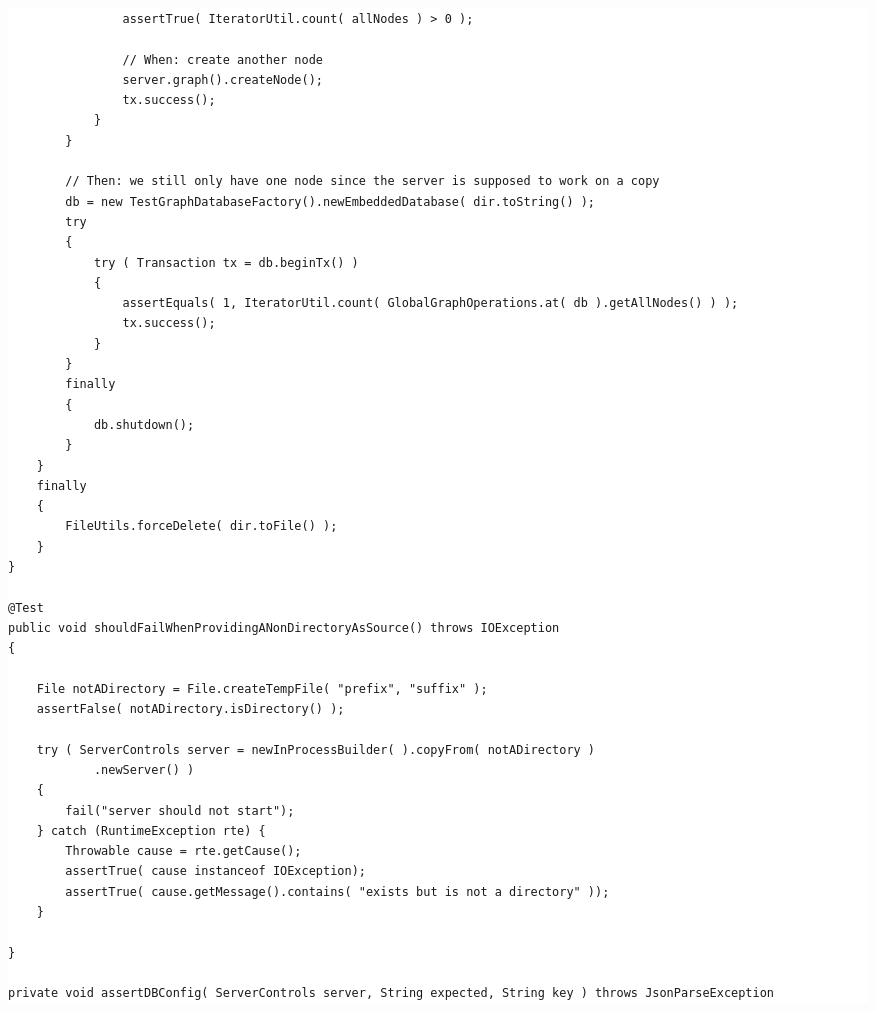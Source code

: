                     assertTrue( IteratorUtil.count( allNodes ) > 0 );

                    // When: create another node
                    server.graph().createNode();
                    tx.success();
                }
            }

            // Then: we still only have one node since the server is supposed to work on a copy
            db = new TestGraphDatabaseFactory().newEmbeddedDatabase( dir.toString() );
            try
            {
                try ( Transaction tx = db.beginTx() )
                {
                    assertEquals( 1, IteratorUtil.count( GlobalGraphOperations.at( db ).getAllNodes() ) );
                    tx.success();
                }
            }
            finally
            {
                db.shutdown();
            }
        }
        finally
        {
            FileUtils.forceDelete( dir.toFile() );
        }
    }

    @Test
    public void shouldFailWhenProvidingANonDirectoryAsSource() throws IOException
    {

        File notADirectory = File.createTempFile( "prefix", "suffix" );
        assertFalse( notADirectory.isDirectory() );

        try ( ServerControls server = newInProcessBuilder( ).copyFrom( notADirectory )
                .newServer() )
        {
            fail("server should not start");
        } catch (RuntimeException rte) {
            Throwable cause = rte.getCause();
            assertTrue( cause instanceof IOException);
            assertTrue( cause.getMessage().contains( "exists but is not a directory" ));
        }

    }

    private void assertDBConfig( ServerControls server, String expected, String key ) throws JsonParseException
